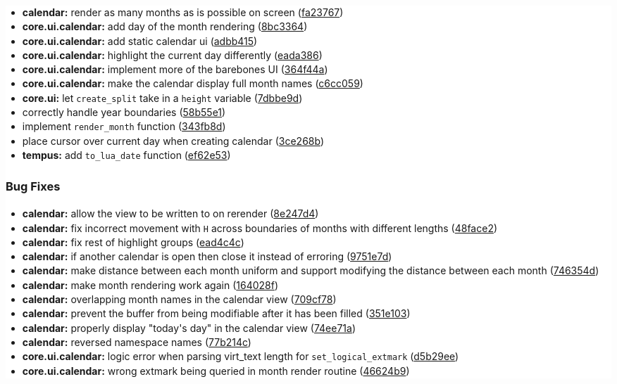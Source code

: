 * **calendar:** render as many months as is possible on screen ([fa23767](https://github.com/nvim-neorg/neorg/commit/fa237674cf75bf2bbc62a438b1606b65cc277ebd))
* **core.ui.calendar:** add day of the month rendering ([8bc3364](https://github.com/nvim-neorg/neorg/commit/8bc3364f306d5df528193a8ca68fa8b4a45701ef))
* **core.ui.calendar:** add static calendar ui ([adbb415](https://github.com/nvim-neorg/neorg/commit/adbb4151677bf22c809f9b6dfd35de5e07da6c7a))
* **core.ui.calendar:** highlight the current day differently ([eada386](https://github.com/nvim-neorg/neorg/commit/eada386cc79c122b648580de50b1f825b74a9627))
* **core.ui.calendar:** implement more of the barebones UI ([364f44a](https://github.com/nvim-neorg/neorg/commit/364f44a7d1179d5aa98d1f4ff6b4b6b1b6078bd3))
* **core.ui.calendar:** make the calendar display full month names ([c6cc059](https://github.com/nvim-neorg/neorg/commit/c6cc059992c812712c9a2bb4075b2d9b31f84f5c))
* **core.ui:** let `create_split` take in a `height` variable ([7dbbe9d](https://github.com/nvim-neorg/neorg/commit/7dbbe9d236596d8990827e717ea892cd98e79b23))
* correctly handle year boundaries ([58b55e1](https://github.com/nvim-neorg/neorg/commit/58b55e16366ecd431bece7ba4d42d512b21b972e))
* implement `render_month` function ([343fb8d](https://github.com/nvim-neorg/neorg/commit/343fb8d02422fe2f2a3c791f2bdba0be95c3c96b))
* place cursor over current day when creating calendar ([3ce268b](https://github.com/nvim-neorg/neorg/commit/3ce268b703d321561b86e546c7633326b39fa494))
* **tempus:** add `to_lua_date` function ([ef62e53](https://github.com/nvim-neorg/neorg/commit/ef62e5308c684468a822684382d14de8f8f63193))


### Bug Fixes

* **calendar:** allow the view to be written to on rerender ([8e247d4](https://github.com/nvim-neorg/neorg/commit/8e247d414bcb0d1123b2b12c7ff29bdf36c50cbd))
* **calendar:** fix incorrect movement with `H` across boundaries of months with different lengths ([48face2](https://github.com/nvim-neorg/neorg/commit/48face25855d7844302b13a125363c30b8a6fe9a))
* **calendar:** fix rest of highlight groups ([ead4c4c](https://github.com/nvim-neorg/neorg/commit/ead4c4c53769839b5063fab71ebb92d155d53676))
* **calendar:** if another calendar is open then close it instead of erroring ([9751e7d](https://github.com/nvim-neorg/neorg/commit/9751e7d62af0b7e49ff788058154b966be205e2e))
* **calendar:** make distance between each month uniform and support modifying the distance between each month ([746354d](https://github.com/nvim-neorg/neorg/commit/746354dea70e9657f61531375329e407e7f5a203))
* **calendar:** make month rendering work again ([164028f](https://github.com/nvim-neorg/neorg/commit/164028fd621e3c5b56603d88d6d5e2ba5db51d42))
* **calendar:** overlapping month names in the calendar view ([709cf78](https://github.com/nvim-neorg/neorg/commit/709cf78410b6ea631192ad004d3f2b83761f9953))
* **calendar:** prevent the buffer from being modifiable after it has been filled ([351e103](https://github.com/nvim-neorg/neorg/commit/351e10326e0e2bb6166e165ddb6598e917e6d25c))
* **calendar:** properly display "today's day" in the calendar view ([74ee71a](https://github.com/nvim-neorg/neorg/commit/74ee71a446662f92afa3cbd49f6c980bdf25ae92))
* **calendar:** reversed namespace names ([77b214c](https://github.com/nvim-neorg/neorg/commit/77b214cef220580cdcf527265a15ef980e7bcaf3))
* **core.ui.calendar:** logic error when parsing virt_text length for `set_logical_extmark` ([d5b29ee](https://github.com/nvim-neorg/neorg/commit/d5b29eea8e09d7bd0add778c6818539719914301))
* **core.ui.calendar:** wrong extmark being queried in month render routine ([46624b9](https://github.com/nvim-neorg/neorg/commit/46624b9a02e0d0e928026a0fd4852c4dd3ca7e0d))
